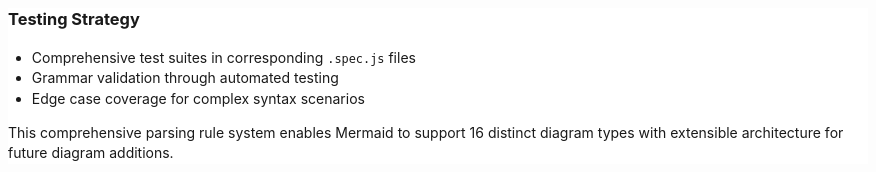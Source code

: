 ### Testing Strategy
- Comprehensive test suites in corresponding `.spec.js` files
- Grammar validation through automated testing
- Edge case coverage for complex syntax scenarios

This comprehensive parsing rule system enables Mermaid to support 16 distinct diagram types with extensible architecture for future diagram additions.